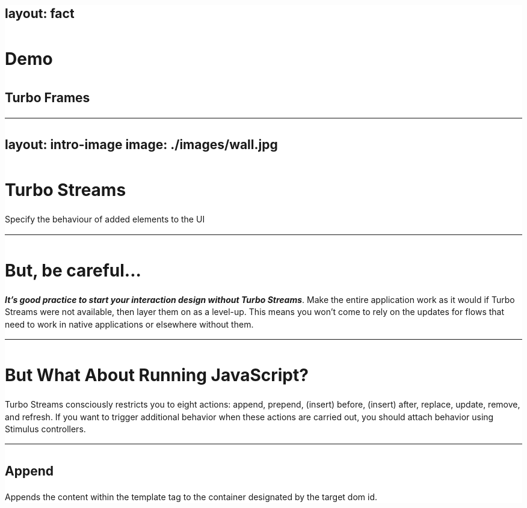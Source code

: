 layout: fact
---

# Demo

## Turbo Frames




---
layout: intro-image
image: ./images/wall.jpg
---

<div class="absolute bottom-10 left-10">
  <h1>Turbo Streams</h1>
  <p>Specify the behaviour of added elements to the UI</p>
</div>


---

# But, be careful...

_**It’s good practice to start your interaction design without Turbo Streams**_. Make the entire application work as it would if Turbo Streams were not available, then layer them on as a level-up. This means you won’t come to rely on the updates for flows that need to work in native applications or elsewhere without them.

---

# But What About Running JavaScript?

Turbo Streams consciously restricts you to eight actions: append, prepend, (insert) before, (insert) after, replace, update, remove, and refresh. If you want to trigger additional behavior when these actions are carried out, you should attach behavior using Stimulus controllers.

---

## Append

Appends the content within the template tag to the container designated by the target dom id.
